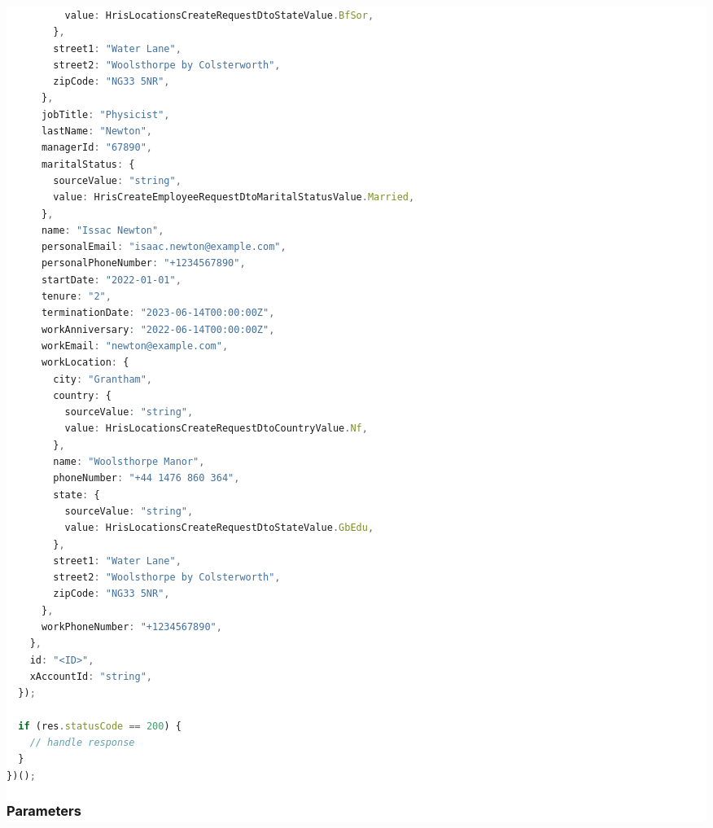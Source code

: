 ```typescript
          value: HrisLocationsCreateRequestDtoStateValue.BfSor,
        },
        street1: "Water Lane",
        street2: "Woolsthorpe by Colsterworth",
        zipCode: "NG33 5NR",
      },
      jobTitle: "Physicist",
      lastName: "Newton",
      managerId: "67890",
      maritalStatus: {
        sourceValue: "string",
        value: HrisCreateEmployeeRequestDtoMaritalStatusValue.Married,
      },
      name: "Issac Newton",
      personalEmail: "isaac.newton@example.com",
      personalPhoneNumber: "+1234567890",
      startDate: "2022-01-01",
      tenure: "2",
      terminationDate: "2023-06-14T00:00:00Z",
      workAnniversary: "2022-06-14T00:00:00Z",
      workEmail: "newton@example.com",
      workLocation: {
        city: "Grantham",
        country: {
          sourceValue: "string",
          value: HrisLocationsCreateRequestDtoCountryValue.Nf,
        },
        name: "Woolsthorpe Manor",
        phoneNumber: "+44 1476 860 364",
        state: {
          sourceValue: "string",
          value: HrisLocationsCreateRequestDtoStateValue.GbEdu,
        },
        street1: "Water Lane",
        street2: "Woolsthorpe by Colsterworth",
        zipCode: "NG33 5NR",
      },
      workPhoneNumber: "+1234567890",
    },
    id: "<ID>",
    xAccountId: "string",
  });

  if (res.statusCode == 200) {
    // handle response
  }
})();
```

### Parameters
